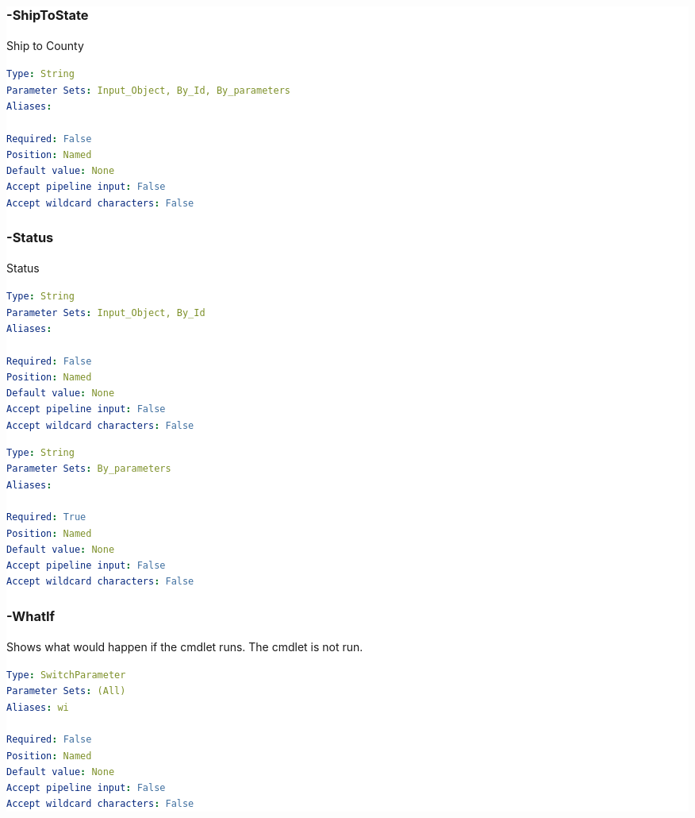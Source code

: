### -ShipToState
Ship to County

```yaml
Type: String
Parameter Sets: Input_Object, By_Id, By_parameters
Aliases:

Required: False
Position: Named
Default value: None
Accept pipeline input: False
Accept wildcard characters: False
```

### -Status
Status

```yaml
Type: String
Parameter Sets: Input_Object, By_Id
Aliases:

Required: False
Position: Named
Default value: None
Accept pipeline input: False
Accept wildcard characters: False
```

```yaml
Type: String
Parameter Sets: By_parameters
Aliases:

Required: True
Position: Named
Default value: None
Accept pipeline input: False
Accept wildcard characters: False
```

### -WhatIf
Shows what would happen if the cmdlet runs.
The cmdlet is not run.

```yaml
Type: SwitchParameter
Parameter Sets: (All)
Aliases: wi

Required: False
Position: Named
Default value: None
Accept pipeline input: False
Accept wildcard characters: False
```
